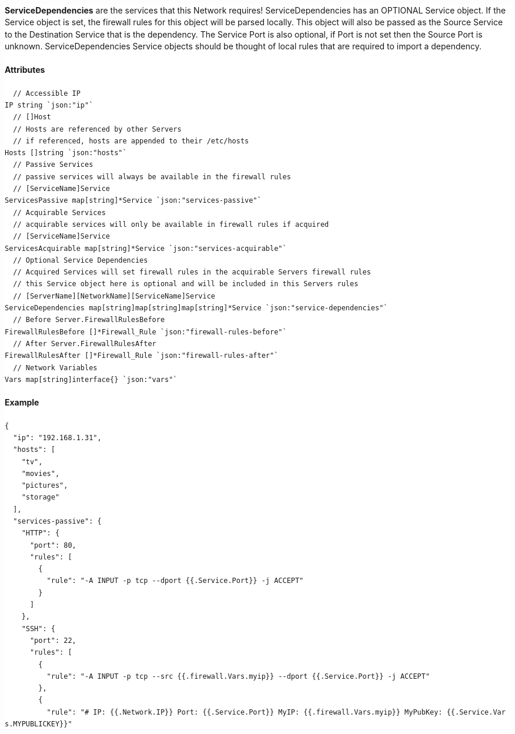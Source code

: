 **ServiceDependencies** are the services that this Network requires! ServiceDependencies has an OPTIONAL Service object. If the Service object is set, the firewall rules for this object will be parsed locally. This object will also be passed as the Source Service to the Destination Service that is the dependency. The Service Port is also optional, if Port is not set then the Source Port is unknown. ServiceDependencies Service objects should be thought of local rules that are required to import a dependency.
#### Attributes

```
  // Accessible IP
IP string `json:"ip"`
  // []Host
  // Hosts are referenced by other Servers
  // if referenced, hosts are appended to their /etc/hosts
Hosts []string `json:"hosts"`
  // Passive Services
  // passive services will always be available in the firewall rules
  // [ServiceName]Service
ServicesPassive map[string]*Service `json:"services-passive"`
  // Acquirable Services
  // acquirable services will only be available in firewall rules if acquired
  // [ServiceName]Service
ServicesAcquirable map[string]*Service `json:"services-acquirable"`
  // Optional Service Dependencies
  // Acquired Services will set firewall rules in the acquirable Servers firewall rules
  // this Service object here is optional and will be included in this Servers rules
  // [ServerName][NetworkName][ServiceName]Service
ServiceDependencies map[string]map[string]map[string]*Service `json:"service-dependencies"`
  // Before Server.FirewallRulesBefore
FirewallRulesBefore []*Firewall_Rule `json:"firewall-rules-before"`
  // After Server.FirewallRulesAfter
FirewallRulesAfter []*Firewall_Rule `json:"firewall-rules-after"`
  // Network Variables
Vars map[string]interface{} `json:"vars"`
```
#### Example
```
{
  "ip": "192.168.1.31",
  "hosts": [
    "tv",
    "movies",
    "pictures",
    "storage"
  ],
  "services-passive": {
    "HTTP": {
      "port": 80,
      "rules": [
        {
          "rule": "-A INPUT -p tcp --dport {{.Service.Port}} -j ACCEPT"
        }
      ]
    },
    "SSH": {
      "port": 22,
      "rules": [
        {
          "rule": "-A INPUT -p tcp --src {{.firewall.Vars.myip}} --dport {{.Service.Port}} -j ACCEPT"
        },
        {
          "rule": "# IP: {{.Network.IP}} Port: {{.Service.Port}} MyIP: {{.firewall.Vars.myip}} MyPubKey: {{.Service.Vars.MYPUBLICKEY}}"
```